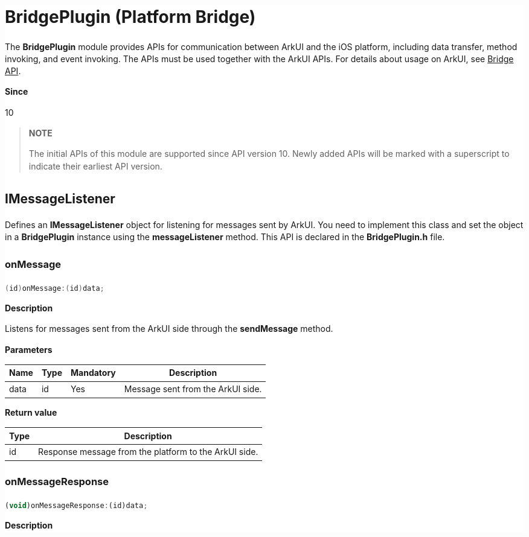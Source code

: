 # BridgePlugin (Platform Bridge)

The **BridgePlugin** module provides APIs for communication between ArkUI and the iOS platform, including data transfer, method invoking, and event invoking. The APIs must be used together with the ArkUI APIs. For details about usage on ArkUI, see [Bridge API](../apis/js-apis-bridge.md).

**Since**

10

> **NOTE**
>
> The initial APIs of this module are supported since API version 10. Newly added APIs will be marked with a superscript to indicate their earliest API version.



## **IMessageListener**

Defines an **IMessageListener** object for listening for messages sent by ArkUI. You need to implement this class and set the object in a **BridgePlugin** instance using the **messageListener** method. This API is declared in the **BridgePlugin.h** file.



### onMessage

```objective-c
(id)onMessage:(id)data;
```

**Description**

Listens for messages sent from the ArkUI side through the **sendMessage** method.

**Parameters**

| Name | Type| Mandatory| Description               |
| ---- | ---- | ---- | ------------------- |
| data | id   | Yes  | Message sent from the ArkUI side.|

**Return value**

| Type| Description                                                        |
| ---- | ------------------------------------------------------------ |
| id   | Response message from the platform to the ArkUI side.|



### onMessageResponse

```javascript
(void)onMessageResponse:(id)data;
```

**Description**

